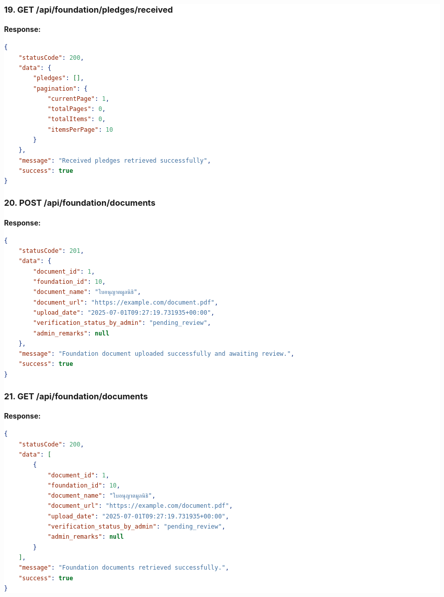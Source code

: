 ### 19. GET /api/foundation/pledges/received
**Response:**
```json
{
    "statusCode": 200,
    "data": {
        "pledges": [],
        "pagination": {
            "currentPage": 1,
            "totalPages": 0,
            "totalItems": 0,
            "itemsPerPage": 10
        }
    },
    "message": "Received pledges retrieved successfully",
    "success": true
}
```

### 20. POST /api/foundation/documents
**Response:**
```json
{
    "statusCode": 201,
    "data": {
        "document_id": 1,
        "foundation_id": 10,
        "document_name": "ใบอนุญาตมูลนิธิ",
        "document_url": "https://example.com/document.pdf",
        "upload_date": "2025-07-01T09:27:19.731935+00:00",
        "verification_status_by_admin": "pending_review",
        "admin_remarks": null
    },
    "message": "Foundation document uploaded successfully and awaiting review.",
    "success": true
}
```

### 21. GET /api/foundation/documents
**Response:**
```json
{
    "statusCode": 200,
    "data": [
        {
            "document_id": 1,
            "foundation_id": 10,
            "document_name": "ใบอนุญาตมูลนิธิ",
            "document_url": "https://example.com/document.pdf",
            "upload_date": "2025-07-01T09:27:19.731935+00:00",
            "verification_status_by_admin": "pending_review",
            "admin_remarks": null
        }
    ],
    "message": "Foundation documents retrieved successfully.",
    "success": true
}
```
